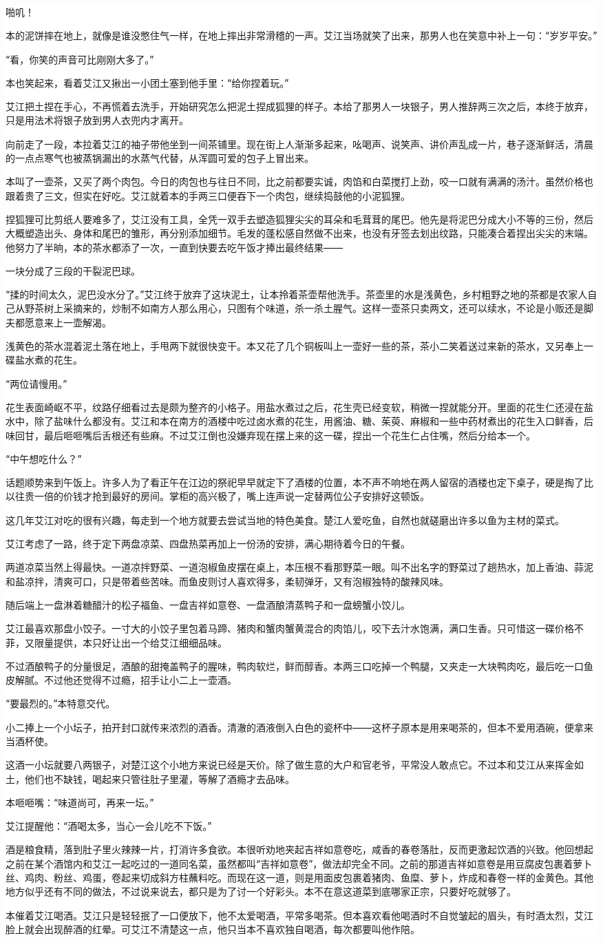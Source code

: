   啪叽！

  本的泥饼摔在地上，就像是谁没憋住气一样，在地上摔出非常滑稽的一声。艾江当场就笑了出来，那男人也在笑意中补上一句：“岁岁平安。”

 “看，你笑的声音可比刚刚大多了。”

  本也笑起来，看着艾江又揪出一小团土塞到他手里：“给你捏着玩。”

  艾江把土捏在手心，不再慌着去洗手，开始研究怎么把泥土捏成狐狸的样子。本给了那男人一块银子，男人推辞两三次之后，本终于放弃，只是用法术将银子放到男人衣兜内才离开。

  向前走了一段，本拉着艾江的袖子带他坐到一间茶铺里。现在街上人渐渐多起来，吆喝声、说笑声、讲价声乱成一片，巷子逐渐鲜活，清晨的一点点寒气也被蒸锅漏出的水蒸气代替，从浑圆可爱的包子上冒出来。

  本叫了一壶茶，又买了两个肉包。今日的肉包也与往日不同，比之前都要实诚，肉馅和白菜搅打上劲，咬一口就有满满的汤汁。虽然价格也跟着贵了三文，但实在好吃。艾江就着本的手两三口便吞下一个肉包，继续捣鼓他的小泥狐狸。

  捏狐狸可比剪纸人要难多了，艾江没有工具，全凭一双手去塑造狐狸尖尖的耳朵和毛茸茸的尾巴。他先是将泥巴分成大小不等的三份，然后大概塑造出头、身体和尾巴的雏形，再分别添加细节。毛发的蓬松感自然做不出来，也没有牙签去划出纹路，只能凑合着捏出尖尖的末端。他努力了半晌，本的茶水都添了一次，一直到快要去吃午饭才捧出最终结果——

  一块分成了三段的干裂泥巴球。

  “揉的时间太久，泥巴没水分了。”艾江终于放弃了这块泥土，让本拎着茶壶帮他洗手。茶壶里的水是浅黄色，乡村粗野之地的茶都是农家人自己从野茶树上采摘来的，炒制不如南方人那么用心，只图有个味道，杀一杀土腥气。这样一壶茶只卖两文，还可以续水，不论是小贩还是脚夫都愿意来上一壶解渴。

  浅黄色的茶水混着泥土落在地上，手甩两下就很快变干。本又花了几个铜板叫上一壶好一些的茶，茶小二笑着送过来新的茶水，又另奉上一碟盐水煮的花生。

  “两位请慢用。”

  花生表面崎岖不平，纹路仔细看过去是颇为整齐的小格子。用盐水煮过之后，花生壳已经变软，稍微一捏就能分开。里面的花生仁还浸在盐水中，除了盐味什么都没有。艾江和本在南方的酒楼中吃过卤水煮的花生，用酱油、糖、茱萸、麻椒和一些中药材煮出的花生入口鲜香，后味回甘，最后咂咂嘴后舌根还有些麻。不过艾江倒也没嫌弃现在摆上来的这一碟，捏出一个花生仁占住嘴，然后分给本一个。

  “中午想吃什么？”

  话题顺势来到午饭上。许多人为了看正午在江边的祭祀早早就定下了酒楼的位置，本不声不响地在两人留宿的酒楼也定下桌子，硬是掏了比以往贵一倍的价钱才抢到最好的房间。掌柜的高兴极了，嘴上连声说一定替两位公子安排好这顿饭。

  这几年艾江对吃的很有兴趣，每走到一个地方就要去尝试当地的特色美食。楚江人爱吃鱼，自然也就磋磨出许多以鱼为主材的菜式。

  艾江考虑了一路，终于定下两盘凉菜、四盘热菜再加上一份汤的安排，满心期待着今日的午餐。

  两道凉菜当然上得最快。一道凉拌野菜、一道泡椒鱼皮摆在桌上，本压根不看那野菜一眼。叫不出名字的野菜过了趟热水，加上香油、蒜泥和盐凉拌，清爽可口，只是带着些苦味。而鱼皮则讨人喜欢得多，柔韧弹牙，又有泡椒独特的酸辣风味。

  随后端上一盘淋着糖醋汁的松子福鱼、一盘吉祥如意卷、一盘酒酿清蒸鸭子和一盘螃蟹小饺儿。

  艾江最喜欢那盘小饺子。一寸大的小饺子里包着马蹄、猪肉和蟹肉蟹黄混合的肉馅儿，咬下去汁水饱满，满口生香。只可惜这一碟价格不菲，又限量提供，本只好让出一个给艾江细细品味。

  不过酒酿鸭子的分量很足，酒酿的甜掩盖鸭子的腥味，鸭肉软烂，鲜而醇香。本两三口吃掉一个鸭腿，又夹走一大块鸭肉吃，最后吃一口鱼皮解腻。不过他还觉得不过瘾，招手让小二上一壶酒。

  “要最烈的。”本特意交代。

  小二捧上一个小坛子，拍开封口就传来浓烈的酒香。清澈的酒液倒入白色的瓷杯中——这杯子原本是用来喝茶的，但本不爱用酒碗，便拿来当酒杯使。

  这酒一小坛就要八两银子，对楚江这个小地方来说已经是天价。除了做生意的大户和官老爷，平常没人敢点它。不过本和艾江从来挥金如土，他们也不缺钱，喝起来只管往肚子里灌，等解了酒瘾才去品味。

  本咂咂嘴：“味道尚可，再来一坛。”

  艾江提醒他：“酒喝太多，当心一会儿吃不下饭。”

  酒是粮食精，落到肚子里火辣辣一片，打消许多食欲。本很听劝地夹起吉祥如意卷吃，咸香的春卷落肚，反而更激起饮酒的兴致。他回想起之前在某个酒馆内和艾江一起吃过的一道同名菜，虽然都叫“吉祥如意卷”，做法却完全不同。之前的那道吉祥如意卷是用豆腐皮包裹着萝卜丝、鸡肉、粉丝、鸡蛋，卷起来切成斜方柱蘸料吃。而现在这一道，则是用面皮包裹着猪肉、鱼糜、萝卜，炸成和春卷一样的金黄色。其他地方似乎还有不同的做法，不过说来说去，都只是为了讨一个好彩头。本不在意这道菜到底哪家正宗，只要好吃就够了。

  本催着艾江喝酒。艾江只是轻轻抿了一口便放下，他不太爱喝酒，平常多喝茶。但本喜欢看他喝酒时不自觉皱起的眉头，有时酒太烈，艾江脸上就会出现醉酒的红晕。可艾江不清楚这一点，他只当本不喜欢独自喝酒，每次都要叫他作陪。
